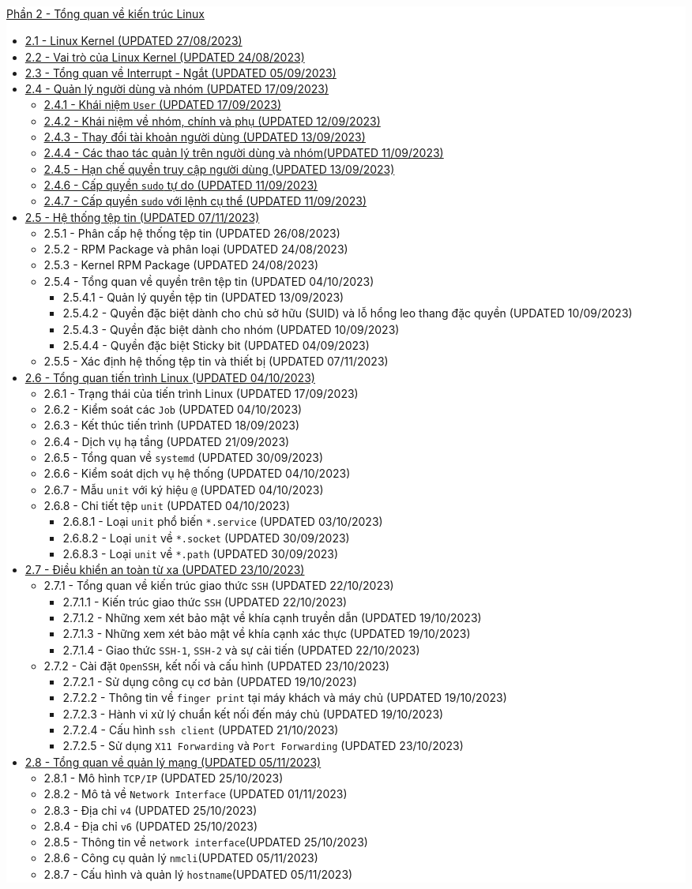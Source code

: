 [Phần 2 - Tổng quan về kiến trúc Linux](#linux_arch)

- [2.1 - Linux Kernel (UPDATED 27/08/2023)](https://github.com/volehuy1998/network-onboard/blob/master/linux-onboard/2.0%20-%20linux-arch-onboard.md#linux_kernel)
- [2.2 - Vai trò của Linux Kernel (UPDATED 24/08/2023)](https://github.com/volehuy1998/network-onboard/blob/master/linux-onboard/2.0%20-%20linux-arch-onboard.md#linux_kernel_job)
- [2.3 - Tổng quan về Interrupt - Ngắt (UPDATED 05/09/2023)](https://github.com/volehuy1998/network-onboard/blob/master/linux-onboard/2.0%20-%20linux-arch-onboard.md#interrupt)
- [2.4 - Quản lý người dùng và nhóm (UPDATED 17/09/2023)](#user_and_group)
  - [2.4.1 - Khái niệm `User` (UPDATED 17/09/2023)](#user)
  - [2.4.2 - Khái niệm về nhóm, chính và phụ (UPDATED 12/09/2023)](#group)
  - [2.4.3 - Thay đổi tài khoản người dùng (UPDATED 13/09/2023)](#switch_user)
  - [2.4.4 - Các thao tác quản lý trên người dùng và nhóm(UPDATED 11/09/2023)](#user_and_group_control)
  - [2.4.5 - Hạn chế quyền truy cập người dùng (UPDATED 13/09/2023)](#user_restrict_access)
  - [2.4.6 - Cấp quyền `sudo` tự do (UPDATED 11/09/2023)](#grant_free_sudo)
  - [2.4.7 - Cấp quyền `sudo` với lệnh cụ thể (UPDATED 11/09/2023)](#grant_command_sudo)
- [2.5 - Hệ thống tệp tin (UPDATED 07/11/2023)](https://github.com/volehuy1998/network-onboard/blob/master/linux-onboard/2.5%20-%20linux-file-system-overview.md)
  - 2.5.1 - Phân cấp hệ thống tệp tin (UPDATED 26/08/2023)
  - 2.5.2 - RPM Package và phân loại (UPDATED 24/08/2023)
  - 2.5.3 - Kernel RPM Package (UPDATED 24/08/2023)
  - 2.5.4 - Tổng quan về quyền trên tệp tin (UPDATED 04/10/2023)
    - 2.5.4.1 - Quản lý quyền tệp tin (UPDATED 13/09/2023)
    - 2.5.4.2 - Quyền đặc biệt dành cho chủ sở hữu (SUID) và lỗ hổng leo thang đặc quyền (UPDATED 10/09/2023)
    - 2.5.4.3 - Quyền đặc biệt dành cho nhóm (UPDATED 10/09/2023)
    - 2.5.4.4 - Quyền đặc biệt Sticky bit (UPDATED 04/09/2023)
  - 2.5.5 - Xác định hệ thống tệp tin và thiết bị (UPDATED 07/11/2023)
- [2.6 - Tổng quan tiến trình Linux (UPDATED 04/10/2023)](https://github.com/volehuy1998/network-onboard/blob/master/linux-onboard/2.6%20-%20linux-process-overview.md)
  - 2.6.1 - Trạng thái của tiến trình Linux (UPDATED 17/09/2023)
  - 2.6.2 - Kiểm soát các `Job` (UPDATED 04/10/2023)
  - 2.6.3 - Kết thúc tiến trình (UPDATED 18/09/2023)
  - 2.6.4 - Dịch vụ hạ tầng (UPDATED 21/09/2023)
  - 2.6.5 - Tổng quan về `systemd` (UPDATED 30/09/2023)
  - 2.6.6 - Kiểm soát dịch vụ hệ thống (UPDATED 04/10/2023)
  - 2.6.7 - Mẫu `unit` với ký hiệu `@` (UPDATED 04/10/2023)
  - 2.6.8 - Chi tiết tệp `unit` (UPDATED 04/10/2023)
    - 2.6.8.1 - Loại `unit` phổ biến `*.service` (UPDATED 03/10/2023)
    - 2.6.8.2 - Loại `unit` về `*.socket` (UPDATED 30/09/2023)
    - 2.6.8.3 - Loại `unit` về `*.path` (UPDATED 30/09/2023)
- [2.7 - Điều khiển an toàn từ xa (UPDATED 23/10/2023)](https://github.com/volehuy1998/network-onboard/blob/master/linux-onboard/2.7%20-%20linux-secure-remote-overview.md)
  - 2.7.1 - Tổng quan về kiến trúc giao thức `SSH` (UPDATED 22/10/2023)
    - 2.7.1.1 - Kiến trúc giao thức `SSH` (UPDATED 22/10/2023)
    - 2.7.1.2 - Những xem xét bảo mật về khía cạnh truyền dẫn (UPDATED 19/10/2023)
    - 2.7.1.3 - Những xem xét bảo mật về khía cạnh xác thực (UPDATED 19/10/2023)
    - 2.7.1.4 - Giao thức `SSH-1`, `SSH-2` và sự cải tiến (UPDATED 22/10/2023)
  - 2.7.2 - Cài đặt `OpenSSH`, kết nối và cấu hình (UPDATED 23/10/2023)
    - 2.7.2.1 - Sử dụng công cụ cơ bản (UPDATED 19/10/2023)
    - 2.7.2.2 - Thông tin về `finger print` tại máy khách và máy chủ (UPDATED 19/10/2023)
    - 2.7.2.3 - Hành vi xử lý chuẩn kết nối đến máy chủ (UPDATED 19/10/2023)
    - 2.7.2.4 - Cấu hình `ssh client` (UPDATED 21/10/2023)
    - 2.7.2.5 - Sử dụng `X11 Forwarding` và `Port Forwarding` (UPDATED 23/10/2023)
- [2.8 - Tổng quan về quản lý mạng (UPDATED 05/11/2023)](https://github.com/volehuy1998/network-onboard/blob/master/linux-onboard/2.8%20-%20linux-network-overview.md)
  - 2.8.1 - Mô hình `TCP/IP` (UPDATED 25/10/2023)
  - 2.8.2 - Mô tả về `Network Interface` (UPDATED 01/11/2023)
  - 2.8.3 - Địa chỉ `v4` (UPDATED 25/10/2023)
  - 2.8.4 - Địa chỉ `v6` (UPDATED 25/10/2023)
  - 2.8.5 - Thông tin về `network interface`(UPDATED 25/10/2023)
  - 2.8.6 - Công cụ quản lý `nmcli`(UPDATED 05/11/2023)
  - 2.8.7 - Cấu hình và quản lý `hostname`(UPDATED 05/11/2023)
